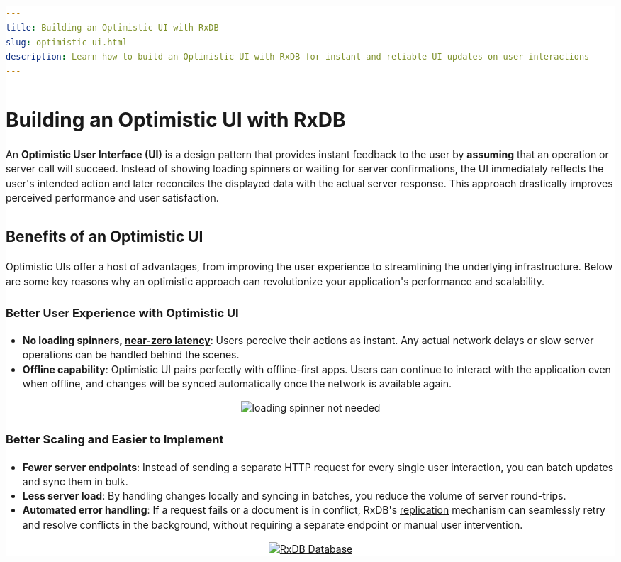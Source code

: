 ```yaml
---
title: Building an Optimistic UI with RxDB
slug: optimistic-ui.html
description: Learn how to build an Optimistic UI with RxDB for instant and reliable UI updates on user interactions
---
```



# Building an Optimistic UI with RxDB

An **Optimistic User Interface (UI)** is a design pattern that provides instant feedback to the user by **assuming** that an operation or server call will succeed. Instead of showing loading spinners or waiting for server confirmations, the UI immediately reflects the user's intended action and later reconciles the displayed data with the actual server response. This approach drastically improves perceived performance and user satisfaction.

## Benefits of an Optimistic UI

Optimistic UIs offer a host of advantages, from improving the user experience to streamlining the underlying infrastructure. Below are some key reasons why an optimistic approach can revolutionize your application's performance and scalability.

### Better User Experience with Optimistic UI
- **No loading spinners, [near-zero latency](./zero-latency-local-first.md)**: Users perceive their actions as instant. Any actual network delays or slow server operations can be handled behind the scenes.
- **Offline capability**: Optimistic UI pairs perfectly with offline-first apps. Users can continue to interact with the application even when offline, and changes will be synced automatically once the network is available again.

<p align="center">
  <img src="/files/loading-spinner-not-needed.gif" alt="loading spinner not needed" width="300" />
</p>

### Better Scaling and Easier to Implement
- **Fewer server endpoints**: Instead of sending a separate HTTP request for every single user interaction, you can batch updates and sync them in bulk.
- **Less server load**: By handling changes locally and syncing in batches, you reduce the volume of server round-trips.
- **Automated error handling**: If a request fails or a document is in conflict, RxDB's [replication](../replication.md) mechanism can seamlessly retry and resolve conflicts in the background, without requiring a separate endpoint or manual user intervention.


<center>
    <a href="https://rxdb.info/">
        <img src="../files/logo/rxdb_javascript_database.svg" alt="RxDB Database" width="220" />
    </a>
</center>
